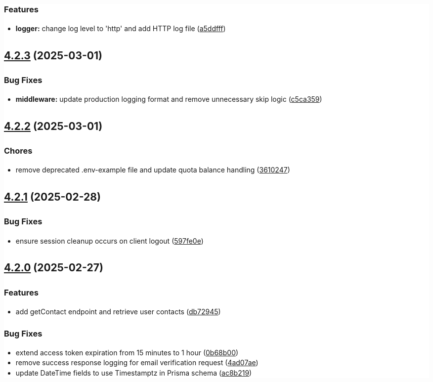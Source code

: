 
### Features

* **logger:** change log level to 'http' and add HTTP log file ([a5ddfff](https://github.com/nestorzamili/blastify/commit/a5ddfff0974a5e9035d19e93bf3888122426c34c))

## [4.2.3](https://github.com/nestorzamili/blastify/compare/v4.2.2...v4.2.3) (2025-03-01)


### Bug Fixes

* **middleware:** update production logging format and remove unnecessary skip logic ([c5ca359](https://github.com/nestorzamili/blastify/commit/c5ca359bfdd8d9e88de3c58f69e82026bbd87721))

## [4.2.2](https://github.com/nestorzamili/blastify/compare/v4.2.1...v4.2.2) (2025-03-01)


### Chores

* remove deprecated .env-example file and update quota balance handling ([3610247](https://github.com/nestorzamili/blastify/commit/36102471a4433b825bc8c80c2f020af60eecc370))

## [4.2.1](https://github.com/nestorzamili/blastify/compare/v4.2.0...v4.2.1) (2025-02-28)


### Bug Fixes

* ensure session cleanup occurs on client logout ([597fe0e](https://github.com/nestorzamili/blastify/commit/597fe0e1f4a4132f940afd2a888801c05607a3cb))

## [4.2.0](https://github.com/nestorzamili/blastify/compare/v4.1.6...v4.2.0) (2025-02-27)


### Features

* add getContact endpoint and retrieve user contacts ([db72945](https://github.com/nestorzamili/blastify/commit/db72945a27d4b708e91aa0edc3e1cac180fa9b14))


### Bug Fixes

* extend access token expiration from 15 minutes to 1 hour ([0b68b00](https://github.com/nestorzamili/blastify/commit/0b68b0051b0da961b0bb79879071d2fdb47e5ca3))
* remove success response logging for email verification request ([4ad07ae](https://github.com/nestorzamili/blastify/commit/4ad07aec4f3f611034490a29eb20d9f2057059a6))
* update DateTime fields to use Timestamptz in Prisma schema ([ac8b219](https://github.com/nestorzamili/blastify/commit/ac8b2199014e42b94641dae1ad89d5f5d7a1bdba))
